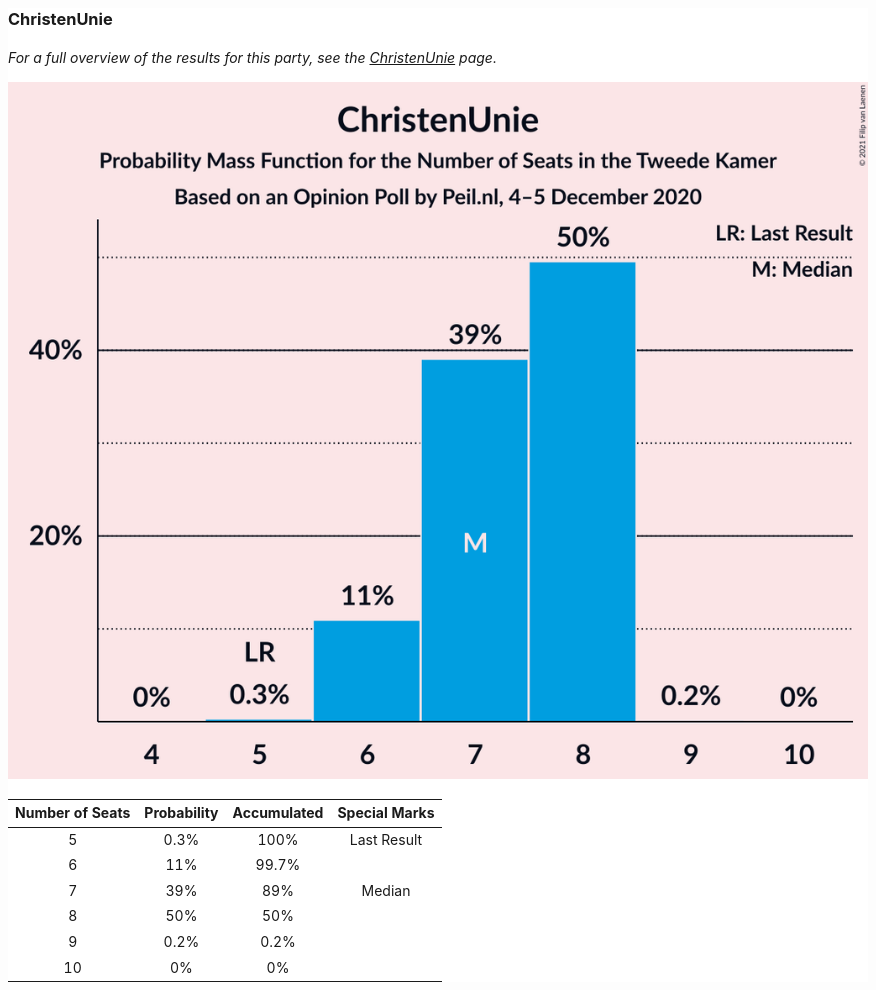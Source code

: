 ### ChristenUnie

*For a full overview of the results for this party, see the [ChristenUnie](party-christenunie.html) page.*

![Graph with seats probability mass function not yet produced](2020-12-05-Peilnl-seats-pmf-christenunie.png "Seats Probability Mass Function")

| Number of Seats | Probability | Accumulated | Special Marks |
|:---------------:|:-----------:|:-----------:|:-------------:|
| 5 | 0.3% | 100% | Last Result |
| 6 | 11% | 99.7% |  |
| 7 | 39% | 89% | Median |
| 8 | 50% | 50% |  |
| 9 | 0.2% | 0.2% |  |
| 10 | 0% | 0% |  |
